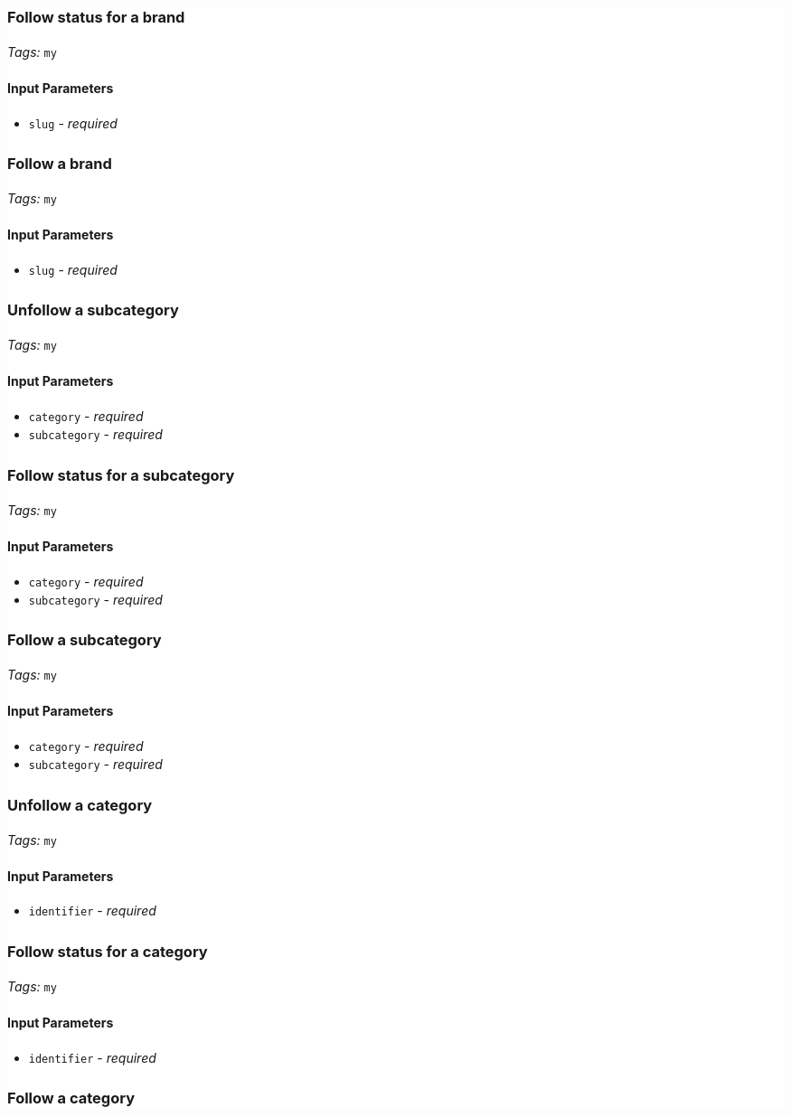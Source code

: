 ### Follow status for a brand

*Tags:* `my`

#### Input Parameters
* `slug` - _required_

### Follow a brand

*Tags:* `my`

#### Input Parameters
* `slug` - _required_

### Unfollow a subcategory

*Tags:* `my`

#### Input Parameters
* `category` - _required_
* `subcategory` - _required_

### Follow status for a subcategory

*Tags:* `my`

#### Input Parameters
* `category` - _required_
* `subcategory` - _required_

### Follow a subcategory

*Tags:* `my`

#### Input Parameters
* `category` - _required_
* `subcategory` - _required_

### Unfollow a category

*Tags:* `my`

#### Input Parameters
* `identifier` - _required_

### Follow status for a category

*Tags:* `my`

#### Input Parameters
* `identifier` - _required_

### Follow a category
